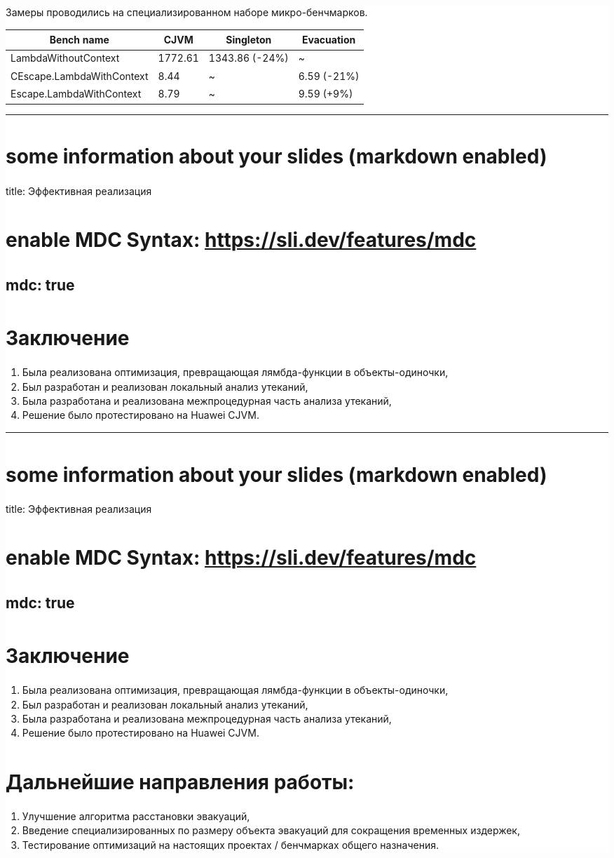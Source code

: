 
Замеры проводились на специализированном наборе микро-бенчмарков.

| Bench name | <div class="ctr"> CJVM </div> | <div class="ctr"> Singleton </div> | <div class="ctr"> Evacuation </div> |
| --- | --- | --- | --- |
| LambdaWithoutContext | <div class="ctr">  1772.61 </div> | <div class="greeen">  1343.86 (-24%) </div> | <div class="ctr"> ~ </div> |
| CEscape.LambdaWithContext | <div class="ctr">  8.44 </div> | <div class="ctr"> ~ </div> | <div class="greeen"> 6.59 (-21%) </div> |
| Escape.LambdaWithContext | <div class="ctr">  8.79 </div> | <div class="ctr">  ~ </div> | <div class="red"> 9.59 (+9%) </div> |

<SlideCurrentNo class="absolute right-40px bottom-30px"/>

---
# some information about your slides (markdown enabled)
title: Эффективная реализация

# enable MDC Syntax: https://sli.dev/features/mdc
mdc: true
---
# Заключение

1. Была реализована оптимизация, превращающая лямбда-функции в объекты-одиночки,
1. Был разработан и реализован локальный анализ утеканий,
2. Была разработана и реализована межпроцедурная часть анализа утеканий,
3. Решение было протестировано на Huawei CJVM.

<SlideCurrentNo class="absolute right-40px bottom-30px"/>

---
# some information about your slides (markdown enabled)
title: Эффективная реализация

# enable MDC Syntax: https://sli.dev/features/mdc
mdc: true
---

# Заключение

1. Была реализована оптимизация, превращающая лямбда-функции в объекты-одиночки,
1. Был разработан и реализован локальный анализ утеканий,
2. Была разработана и реализована межпроцедурная часть анализа утеканий,
3. Решение было протестировано на Huawei CJVM.

# Дальнейшие направления работы:
1. Улучшение алгоритма расстановки эвакуаций,
2. Введение специализированных по размеру объекта эвакуаций для сокращения временных издержек,
3. Тестирование оптимизаций на настоящих проектах / бенчмарках общего назначения.
